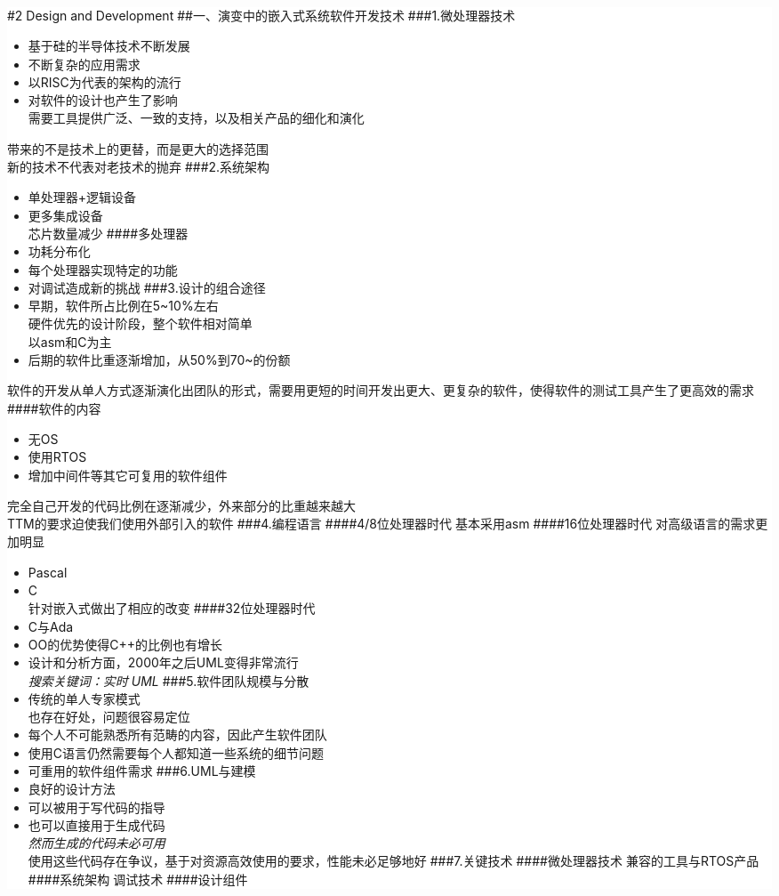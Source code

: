 #2 Design and Development
##一、演变中的嵌入式系统软件开发技术
###1.微处理器技术
* 基于硅的半导体技术不断发展
* 不断复杂的应用需求
* 以RISC为代表的架构的流行
* 对软件的设计也产生了影响  
需要工具提供广泛、一致的支持，以及相关产品的细化和演化

带来的不是技术上的更替，而是更大的选择范围  
新的技术不代表对老技术的抛弃
###2.系统架构
* 单处理器+逻辑设备
* 更多集成设备  
芯片数量减少
####多处理器
* 功耗分布化
* 每个处理器实现特定的功能
* 对调试造成新的挑战
###3.设计的组合途径
* 早期，软件所占比例在5~10%左右  
硬件优先的设计阶段，整个软件相对简单  
以asm和C为主
* 后期的软件比重逐渐增加，从50%到70~的份额

软件的开发从单人方式逐渐演化出团队的形式，需要用更短的时间开发出更大、更复杂的软件，使得软件的测试工具产生了更高效的需求
####软件的内容
* 无OS
* 使用RTOS
* 增加中间件等其它可复用的软件组件

完全自己开发的代码比例在逐渐减少，外来部分的比重越来越大  
TTM的要求迫使我们使用外部引入的软件
###4.编程语言
####4/8位处理器时代
基本采用asm
####16位处理器时代
对高级语言的需求更加明显

* Pascal
* C  
针对嵌入式做出了相应的改变
####32位处理器时代
* C与Ada
* OO的优势使得C++的比例也有增长
* 设计和分析方面，2000年之后UML变得非常流行  
*搜索关键词：实时 UML*
###5.软件团队规模与分散
* 传统的单人专家模式  
也存在好处，问题很容易定位
* 每个人不可能熟悉所有范畴的内容，因此产生软件团队
* 使用C语言仍然需要每个人都知道一些系统的细节问题
* 可重用的软件组件需求
###6.UML与建模
* 良好的设计方法
* 可以被用于写代码的指导
* 也可以直接用于生成代码  
*然而生成的代码未必可用*  
使用这些代码存在争议，基于对资源高效使用的要求，性能未必足够地好
###7.关键技术
####微处理器技术
兼容的工具与RTOS产品
####系统架构
调试技术
####设计组件